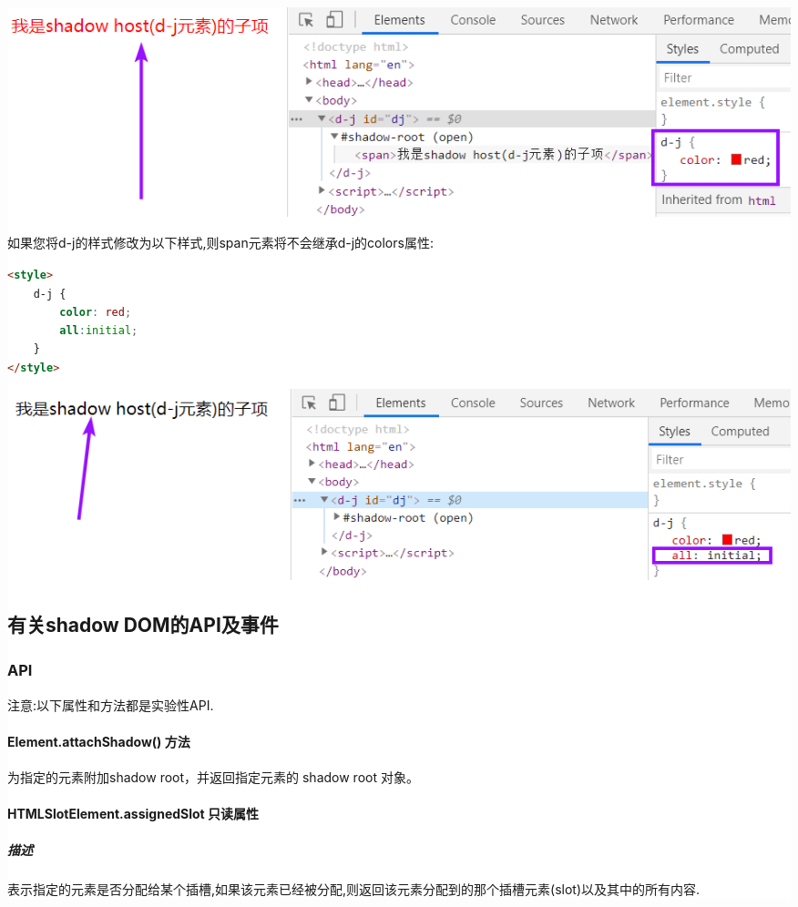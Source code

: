 ![](picture\shadowhost样式会被其子项继承.png)

如果您将d-j的样式修改为以下样式,则span元素将不会继承d-j的colors属性:

```html
<style>
    d-j {
		color: red;
		all:initial;
    }
</style>
```

![](picture\CSS的all属性的使用.png)

## 有关shadow DOM的API及事件

### API

注意:以下属性和方法都是实验性API.

#### Element.attachShadow() 方法

为指定的元素附加shadow root，并返回指定元素的 shadow root 对象。

#### HTMLSlotElement.assignedSlot 只读属性

##### 描述

表示指定的元素是否分配给某个插槽,如果该元素已经被分配,则返回该元素分配到的那个插槽元素(slot)以及其中的所有内容.
